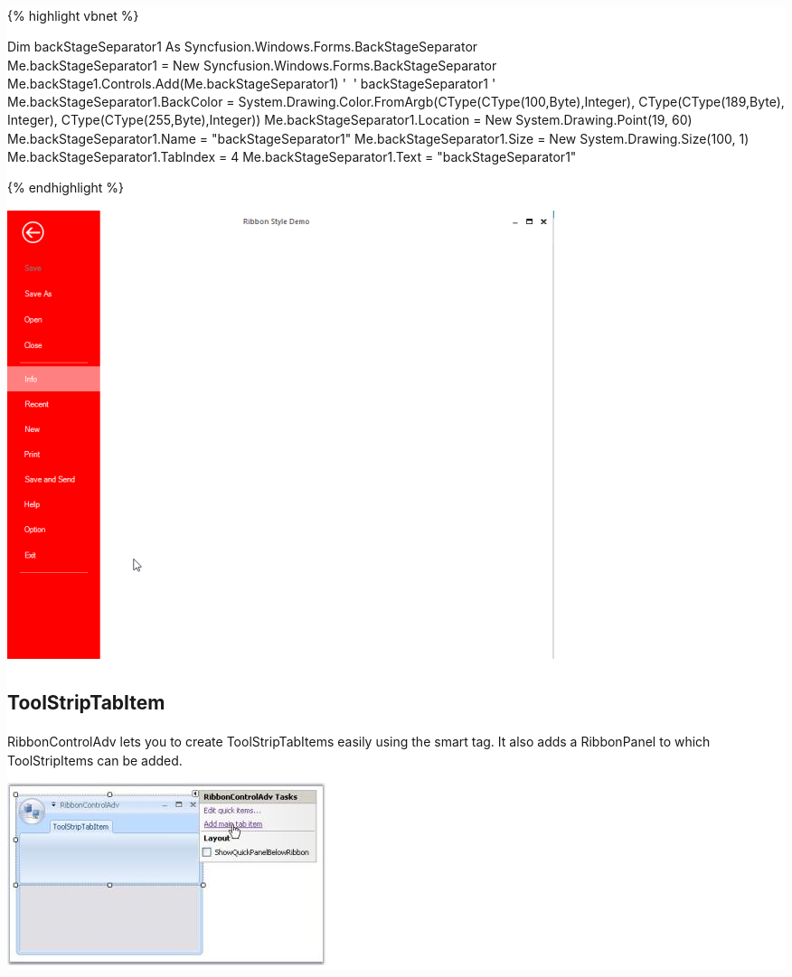 {% highlight vbnet %}

Dim backStageSeparator1 As Syncfusion.Windows.Forms.BackStageSeparator
Me.backStageSeparator1 = New Syncfusion.Windows.Forms.BackStageSeparator
Me.backStage1.Controls.Add(Me.backStageSeparator1)
' 
' backStageSeparator1
' 
Me.backStageSeparator1.BackColor = System.Drawing.Color.FromArgb(CType(CType(100,Byte),Integer), CType(CType(189,Byte),Integer), CType(CType(255,Byte),Integer))
Me.backStageSeparator1.Location = New System.Drawing.Point(19, 60)
Me.backStageSeparator1.Name = "backStageSeparator1"
Me.backStageSeparator1.Size = New System.Drawing.Size(100, 1)
Me.backStageSeparator1.TabIndex = 4
Me.backStageSeparator1.Text = "backStageSeparator1"

{% endhighlight %}


![](Ribbon-Control-Items_images/Ribbon-Control-Items_img23.png)



## ToolStripTabItem

RibbonControlAdv lets you to create ToolStripTabItems easily using the smart tag. It also adds a RibbonPanel to which ToolStripItems can be added.

![](Ribbon-Control-Items_images/Ribbon-Control-Items_img24.jpeg)
